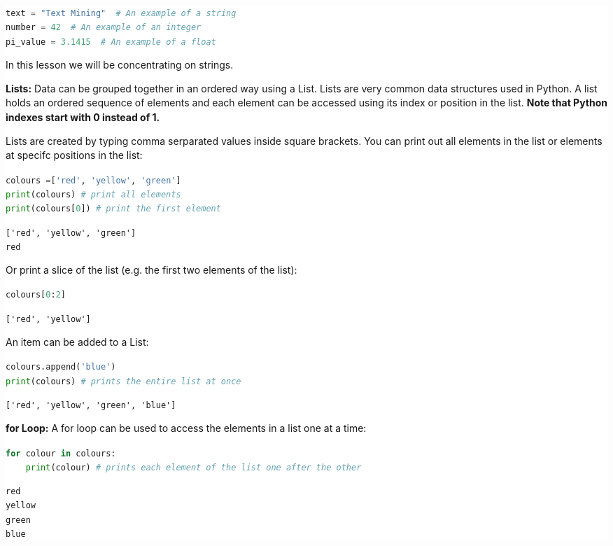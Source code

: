 
```python
text = "Text Mining"  # An example of a string
number = 42  # An example of an integer
pi_value = 3.1415  # An example of a float
```

In this lesson we will be concentrating on strings. 

__Lists:__ Data can be grouped together in an ordered way using a List. Lists are very common data structures used in Python. A list holds an ordered sequence of elements and each element can be accessed using its index or position in the list. __Note that Python indexes start with 0 instead of 1.__

Lists are created by typing comma serparated values inside square brackets.  You can print out all elements in the list or elements at specifc positions in the list:



```python
colours =['red', 'yellow', 'green']
print(colours) # print all elements
print(colours[0]) # print the first element
```

    ['red', 'yellow', 'green']
    red


Or print a slice of the list (e.g. the first two elements of the list):


```python
colours[0:2]
```




    ['red', 'yellow']



An item can be added to a List:


```python
colours.append('blue')
print(colours) # prints the entire list at once
```

    ['red', 'yellow', 'green', 'blue']


__for Loop:__ A for loop can be used to access the elements in a list one at a time:


```python
for colour in colours:
    print(colour) # prints each element of the list one after the other
```

    red
    yellow
    green
    blue
